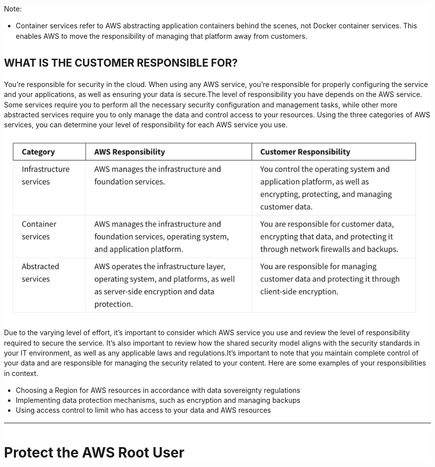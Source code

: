 Note: 
- Container services refer to AWS abstracting application containers behind the scenes, not Docker container services. This enables AWS to move the responsibility of managing that platform away from customers.


## WHAT IS THE CUSTOMER RESPONSIBLE FOR?


You’re responsible for security in the cloud. When using any AWS service, you’re responsible for properly configuring the service and your applications, as well as ensuring your data is secure.The level of responsibility you have depends on the AWS service. Some services require you to perform all the necessary security configuration and management tasks, while other more abstracted services require you to only manage the data and control access to your resources. Using the three categories of AWS services, you can determine your level of responsibility for each AWS service you use.

![alt text](./images/customer_responsbilities.png)


Due to the varying level of effort, it’s important to consider which AWS service you use and review the level of responsibility required to secure the service. It’s also important to review how the shared security model aligns with the security standards in your IT environment, as well as any applicable laws and regulations.It’s important to note that you maintain complete control of your data and are responsible for managing the security related to your content. Here are some examples of your responsibilities in context.

- Choosing a Region for AWS resources in accordance with data sovereignty regulations
- Implementing data protection mechanisms, such as encryption and managing backups
- Using access control to limit who has access to your data and AWS resources

---

# Protect the AWS Root User
